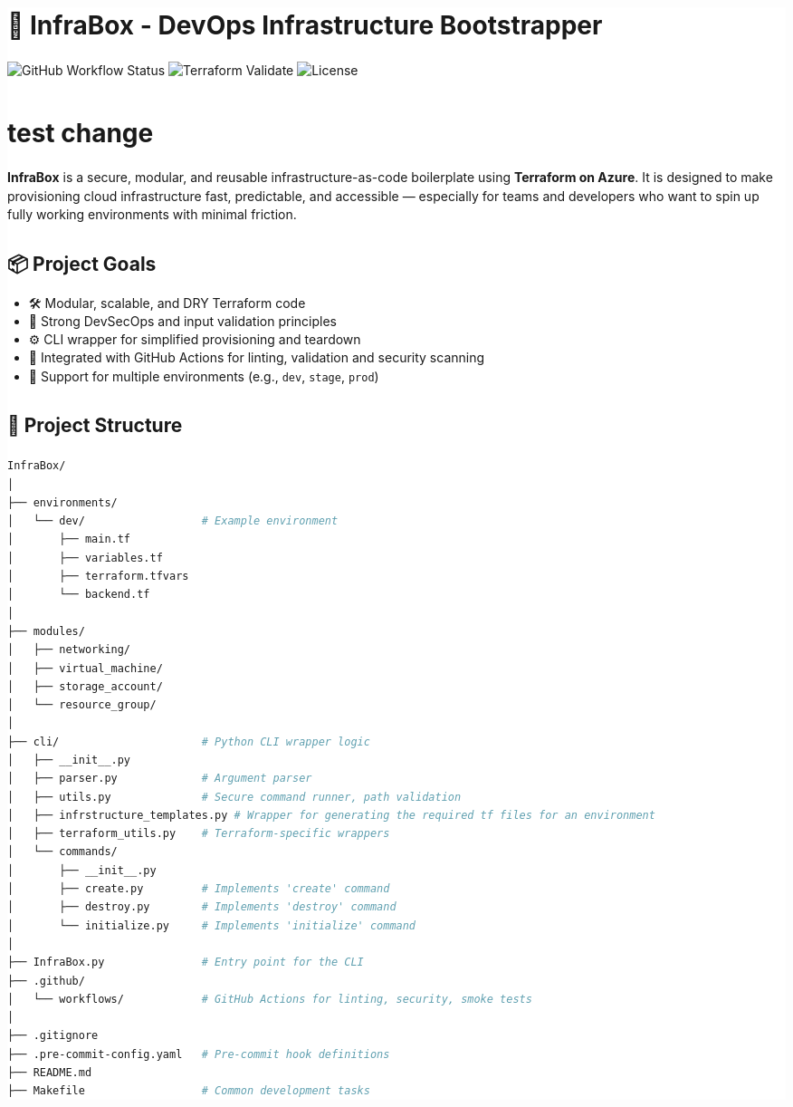# 🚀 InfraBox - DevOps Infrastructure Bootstrapper

![GitHub Workflow Status](https://github.com/andreicalin-georgescu/InfraBox/actions/workflows/python-cli-checks.yml/badge.svg)
![Terraform Validate](https://github.com/andreicalin-georgescu/InfraBox/actions/workflows/terraform-checks.yml/badge.svg)
![License](https://img.shields.io/github/license/andreicalin-georgescu/InfraBox)

# test change

**InfraBox** is a secure, modular, and reusable infrastructure-as-code boilerplate using **Terraform on Azure**. It is designed to make provisioning cloud infrastructure fast, predictable, and accessible — especially for teams and developers who want to spin up fully working environments with minimal friction.

## 📦 Project Goals

- 🛠️ Modular, scalable, and DRY Terraform code
- 🔐 Strong DevSecOps and input validation principles
- ⚙️ CLI wrapper for simplified provisioning and teardown
- 🧪 Integrated with GitHub Actions for linting, validation and security scanning
- 🧰 Support for multiple environments (e.g., `dev`, `stage`, `prod`)

## 📁 Project Structure

```bash
InfraBox/
│
├── environments/
│   └── dev/                  # Example environment
│       ├── main.tf
│       ├── variables.tf
│       ├── terraform.tfvars
│       └── backend.tf
│
├── modules/
│   ├── networking/
│   ├── virtual_machine/
│   ├── storage_account/
│   └── resource_group/
│
├── cli/                      # Python CLI wrapper logic
│   ├── __init__.py
│   ├── parser.py             # Argument parser
│   ├── utils.py              # Secure command runner, path validation
│   ├── infrstructure_templates.py # Wrapper for generating the required tf files for an environment
│   ├── terraform_utils.py    # Terraform-specific wrappers
│   └── commands/
│       ├── __init__.py
│       ├── create.py         # Implements 'create' command
│       ├── destroy.py        # Implements 'destroy' command
│       └── initialize.py     # Implements 'initialize' command
│
├── InfraBox.py               # Entry point for the CLI
├── .github/
│   └── workflows/            # GitHub Actions for linting, security, smoke tests
│
├── .gitignore
├── .pre-commit-config.yaml   # Pre-commit hook definitions
├── README.md
├── Makefile                  # Common development tasks
```
